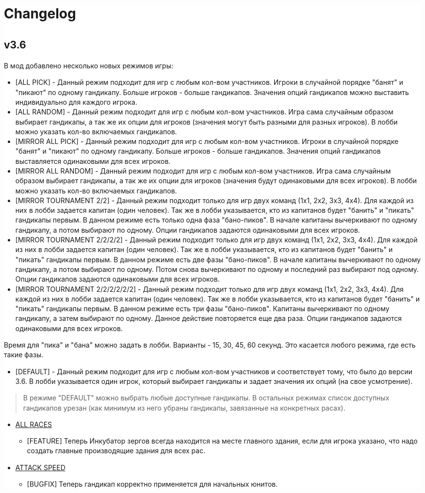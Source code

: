 # Changelog

## v3.6

В мод добавлено несколько новых режимов игры:

* [ALL PICK] - Данный режим подходит для игр с любым кол-вом участников. Игроки в случайной порядке "банят" и "пикают" по одному гандикапу. Больше игроков - больше гандикапов. Значения опций гандикапов можно выставить индивидуально для каждого игрока.
* [ALL RANDOM] - Данный режим подходит для игр с любым кол-вом участников. Игра сама случайным образом выбирает гандикапы, а так же их опции для игроков (значения могут быть разными для разных игроков). В лобби можно указать кол-во включаемых гандикапов.
* [MIRROR ALL PICK] - Данный режим подходит для игр с любым кол-вом участников. Игроки в случайной порядке "банят" и "пикают" по одному гандикапу. Больше игроков - больше гандикапов. Значения опций гандикапов выставляется одинаковыми для всех игроков.
* [MIRROR ALL RANDOM] - Данный режим подходит для игр с любым кол-вом участников. Игра сама случайным образом выбирает гандикапы, а так же их опции для игроков (значения будут одинаковыми для всех игроков). В лобби можно указать кол-во включаемых гандикапов.
* [MIRROR TOURNAMENT 2/2] - Данный режим подходит только для игр двух команд (1х1, 2х2, 3х3, 4х4). Для каждой из них в лобби задается капитан (один человек). Так же в лобби указывается, кто из капитанов будет "банить" и "пикать" гандикапы первым. В данном режиме есть только одна фаза "бано-пиков". В начале капитаны вычеркивают по одному гандикапу, а потом выбирают по одному. Опции гандикапов задаются одинаковыми для всех игроков.
* [MIRROR TOURNAMENT 2/2/2/2] - Данный режим подходит только для игр двух команд (1х1, 2х2, 3х3, 4х4). Для каждой из них в лобби задается капитан (один человек). Так же в лобби указывается, кто из капитанов будет "банить" и "пикать" гандикапы первым. В данном режиме есть две фазы "бано-пиков". В начале капитаны вычеркивают по одному гандикапу, а потом выбирают по одному. Потом снова вычеркивают по одному и последний раз выбирают под одному. Опции гандикапов задаются одинаковыми для всех игроков. 
* [MIRROR TOURNAMENT 2/2/2/2/2/2] - Данный режим подходит только для игр двух команд (1х1, 2х2, 3х3, 4х4). Для каждой из них в лобби задается капитан (один человек). Так же в лобби указывается, кто из капитанов будет "банить" и "пикать" гандикапы первым. В данном режиме есть три фазы "бано-пиков". Капитаны вычеркивают по одному гандикапу, а затем выбирают по одному. Данное действие повторяется еще два раза. Опции гандикапов задаются одинаковыми для всех игроков.

Время для "пика" и "бана" можно задать в лобби. Варианты - 15, 30, 45, 60 секунд. Это касается любого режима, где есть такие фазы.

* [DEFAULT] - Данный режим подходит для игр с любым кол-вом участников и соответствует тому, что было до версии 3.6. В лобби указывается один игрок, который выбирает гандикапы и задает значения их опций (на свое усмотрение).

> В режиме "DEFAULT" можно выбрать любые доступные гандикапы. В остальных режимах список доступных гандикапов урезан (как минимум из него убраны гандикапы, завязанные на конкретных расах).
 

* [ALL RACES](./handicaps/all-races.md)
    * [FEATURE] Теперь Инкубатор зергов всегда находится на месте главного здания, если для игрока указано, что надо создать главные производящие здания для всех рас.

* [ATTACK SPEED](./handicaps/attack-speed.md)
    * [BUGFIX] Теперь гандикап корректно применяется для начальных юнитов.
